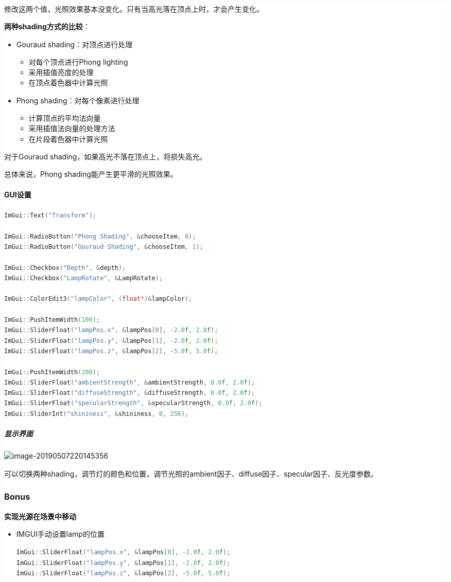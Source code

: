 修改这两个值，光照效果基本没变化。只有当高光落在顶点上时，才会产生变化。

**两种shading方式的比较**：

* Gouraud shading：对顶点进行处理
  * 对每个顶点进行Phong lighting
  * 采用插值亮度的处理
  * 在顶点着色器中计算光照

* Phong shading：对每个像素进行处理
  * 计算顶点的平均法向量
  * 采用插值法向量的处理方法
  * 在片段着色器中计算光照

对于Gouraud shading，如果高光不落在顶点上，将损失高光。

总体来说，Phong shading能产生更平滑的光照效果。

#### GUI设置

```c++
ImGui::Text("Transform");

ImGui::RadioButton("Phong Shading", &chooseItem, 0);  
ImGui::RadioButton("Gouraud Shading", &chooseItem, 1);     

ImGui::Checkbox("Depth", &depth);
ImGui::Checkbox("LampRotate", &LampRotate);

ImGui::ColorEdit3("lampColor", (float*)&lampColor);

ImGui::PushItemWidth(100);
ImGui::SliderFloat("lampPos.x", &lampPos[0], -2.0f, 2.0f);
ImGui::SliderFloat("lampPos.y", &lampPos[1], -2.0f, 2.0f);
ImGui::SliderFloat("lampPos.z", &lampPos[2], -5.0f, 5.0f);

ImGui::PushItemWidth(200);
ImGui::SliderFloat("ambientStrength", &ambientStrength, 0.0f, 2.0f);
ImGui::SliderFloat("diffuseStrength", &diffuseStrength, 0.0f, 2.0f);
ImGui::SliderFloat("specularStrength", &specularStrength, 0.0f, 2.0f);
ImGui::SliderInt("shininess", &shininess, 0, 256);
```

##### 显示界面

![image-20190507220145356](./assets/50.jpg)

可以切换两种shading，调节灯的颜色和位置，调节光照的ambient因子、diffuse因子、specular因子、反光度参数。

### Bonus

**实现光源在场景中移动**

* IMGUI手动设置lamp的位置

  ```c++
  ImGui::SliderFloat("lampPos.x", &lampPos[0], -2.0f, 2.0f);
  ImGui::SliderFloat("lampPos.y", &lampPos[1], -2.0f, 2.0f);
  ImGui::SliderFloat("lampPos.z", &lampPos[2], -5.0f, 5.0f);
  ```
